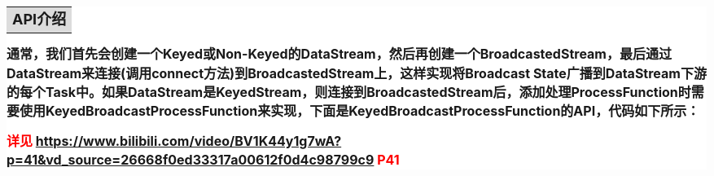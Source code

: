 <table><tr><td bgcolor=Gainsboro><font size=4><b>API介绍</td></tr></table>

<font size=3><b>通常，我们首先会创建一个Keyed或Non-Keyed的DataStream，然后再创建一个BroadcastedStream，最后通过DataStream来连接(调用connect方法)到BroadcastedStream上，这样实现将Broadcast State广播到DataStream下游的每个Task中。如果DataStream是KeyedStream，则连接到BroadcastedStream后，添加处理ProcessFunction时需要使用KeyedBroadcastProcessFunction来实现，下面是KeyedBroadcastProcessFunction的API，代码如下所示：
</b></font>

<font color=Red size=3><b>详见
https://www.bilibili.com/video/BV1K44y1g7wA?p=41&vd_source=26668f0ed33317a00612f0d4c98799c9
P41
</b></font>